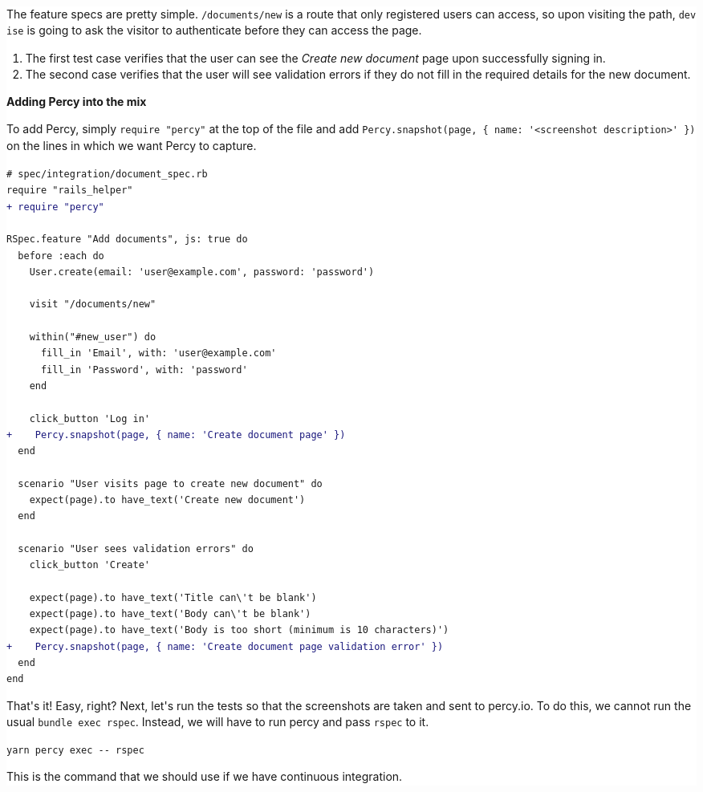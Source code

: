 The feature specs are pretty simple. `/documents/new` is a route that only registered users can access, so upon visiting the path, `devise` is going to ask the visitor to authenticate before they can access the page.

1. The first test case verifies that the user can see the _Create new document_ page upon successfully signing in.
2. The second case verifies that the user will see validation errors if they do not fill in the required details for the new document.

**Adding Percy into the mix**

To add Percy, simply `require "percy"` at the top of the file and add `Percy.snapshot(page, { name: '<screenshot description>' })` on the lines in which we want Percy to capture.

```diff
# spec/integration/document_spec.rb
require "rails_helper"
+ require "percy"

RSpec.feature "Add documents", js: true do
  before :each do
    User.create(email: 'user@example.com', password: 'password')

    visit "/documents/new"

    within("#new_user") do
      fill_in 'Email', with: 'user@example.com'
      fill_in 'Password', with: 'password'
    end

    click_button 'Log in'
+    Percy.snapshot(page, { name: 'Create document page' })
  end

  scenario "User visits page to create new document" do
    expect(page).to have_text('Create new document')
  end

  scenario "User sees validation errors" do
    click_button 'Create'

    expect(page).to have_text('Title can\'t be blank')
    expect(page).to have_text('Body can\'t be blank')
    expect(page).to have_text('Body is too short (minimum is 10 characters)')
+    Percy.snapshot(page, { name: 'Create document page validation error' })
  end
end
```

That's it! Easy, right? Next, let's run the tests so that the screenshots are taken and sent to percy.io. To do this, we cannot run the usual `bundle exec rspec`. Instead, we will have to run percy and pass `rspec` to it.
```
yarn percy exec -- rspec
```
This is the command that we should use if we have continuous integration.
